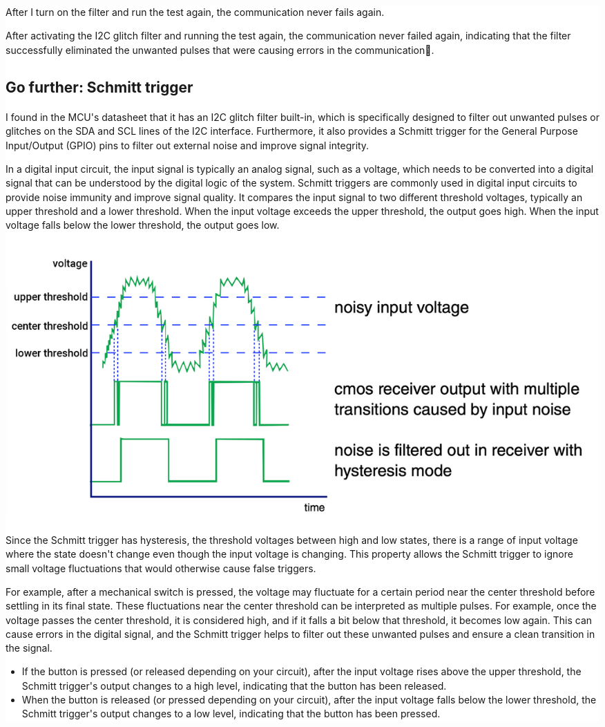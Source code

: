 After I turn on the filter and run the test again, the communication never fails again.

After activating the I2C glitch filter and running the test again, the communication never failed again, indicating that the filter successfully eliminated the unwanted pulses that were causing errors in the communication👏.


## Go further: Schmitt trigger

I found in the MCU's datasheet that it has an I2C glitch filter built-in, which is specifically designed to filter out unwanted pulses or glitches on the SDA and SCL lines of the I2C interface. Furthermore, it also provides a Schmitt trigger for the General Purpose Input/Output (GPIO) pins to filter out external noise and improve signal integrity.

In a digital input circuit, the input signal is typically an analog signal, such as a voltage, which needs to be converted into a digital signal that can be understood by the digital logic of the system. Schmitt triggers are commonly used in digital input circuits to provide noise immunity and improve signal quality. It compares the input signal to two different threshold voltages, typically an upper threshold and a lower threshold. When the input voltage exceeds the upper threshold, the output goes high. When the input voltage falls below the lower threshold, the output goes low. 

![](./img/schmittTrigger.png)

Since the Schmitt trigger has hysteresis, the threshold voltages between high and low states, there is a range of input voltage where the state doesn't change even though the input voltage is changing. This property allows the Schmitt trigger to ignore small voltage fluctuations that would otherwise cause false triggers.

For example, after a mechanical switch is pressed, the voltage may fluctuate for a certain period near the center threshold before settling in its final state. These fluctuations near the center threshold can be interpreted as multiple pulses. For example, once the voltage passes the center threshold, it is considered high, and if it falls a bit below that threshold, it becomes low again. This can cause errors in the digital signal, and the Schmitt trigger helps to filter out these unwanted pulses and ensure a clean transition in the signal.
* If the button is pressed (or released depending on your circuit), after the input voltage rises above the upper threshold, the Schmitt trigger's output changes to a high level, indicating that the button has been released.
* When the button is released (or pressed depending on your circuit), after the input voltage falls below the lower threshold, the Schmitt trigger's output changes to a low level, indicating that the button has been pressed. 
